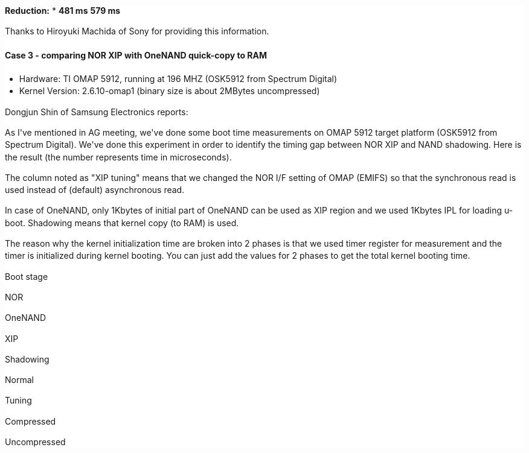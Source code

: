 <td align="left"><strong>Reduction:</strong></td>
<td align="left">*</td>
<td align="left"><strong>481 ms</strong></td>
<td align="left"><strong>579 ms</strong></td>
</tr>
</tbody>
</table>


 Thanks to Hiroyuki Machida of Sony for providing this information.

#### Case 3 - comparing NOR XIP with OneNAND quick-copy to RAM

-   Hardware: TI OMAP 5912, running at 196 MHZ (OSK5912 from Spectrum
    Digital)
-   Kernel Version: 2.6.10-omap1 (binary size is about 2MBytes
    uncompressed)

Dongjun Shin of Samsung Electronics reports:

As I've mentioned in AG meeting, we've done some boot time measurements
on OMAP 5912 target platform (OSK5912 from Spectrum Digital). We've done
this experiment in order to identify the timing gap between NOR XIP and
NAND shadowing. Here is the result (the number represents time in
microseconds).

The column noted as "XIP tuning" means that we changed the NOR I/F
setting of OMAP (EMIFS) so that the synchronous read is used instead of
(default) asynchronous read.

In case of OneNAND, only 1Kbytes of initial part of OneNAND can be used
as XIP region and we used 1Kbytes IPL for loading u-boot. Shadowing
means that kernel copy (to RAM) is used.

The reason why the kernel initialization time are broken into 2 phases
is that we used timer register for measurement and the timer is
initialized during kernel booting. You can just add the values for 2
phases to get the total kernel booting time.



Boot stage

NOR

OneNAND

XIP

Shadowing

Normal

Tuning

Compressed

Uncompressed
